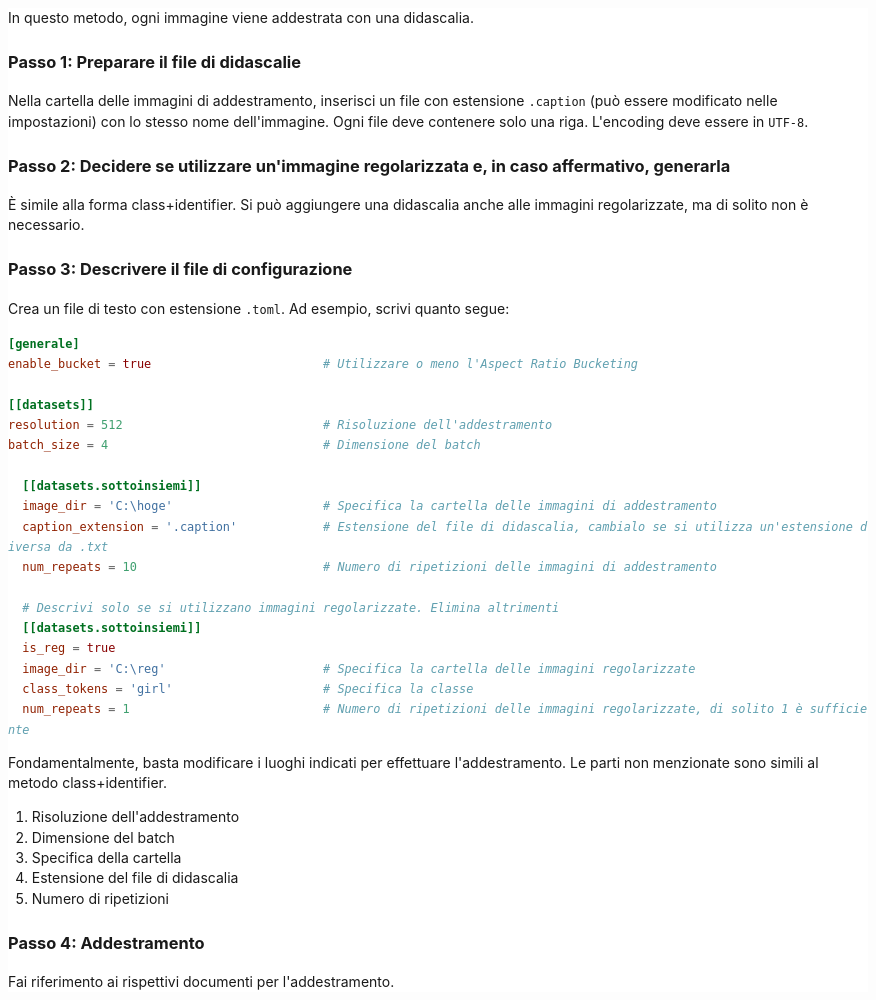 In questo metodo, ogni immagine viene addestrata con una didascalia.

### Passo 1: Preparare il file di didascalie

Nella cartella delle immagini di addestramento, inserisci un file con estensione `.caption` (può essere modificato nelle impostazioni) con lo stesso nome dell'immagine. Ogni file deve contenere solo una riga. L'encoding deve essere in `UTF-8`.

### Passo 2: Decidere se utilizzare un'immagine regolarizzata e, in caso affermativo, generarla

È simile alla forma class+identifier. Si può aggiungere una didascalia anche alle immagini regolarizzate, ma di solito non è necessario.

### Passo 3: Descrivere il file di configurazione

Crea un file di testo con estensione `.toml`. Ad esempio, scrivi quanto segue:

```toml
[generale]
enable_bucket = true                        # Utilizzare o meno l'Aspect Ratio Bucketing

[[datasets]]
resolution = 512                            # Risoluzione dell'addestramento
batch_size = 4                              # Dimensione del batch

  [[datasets.sottoinsiemi]]
  image_dir = 'C:\hoge'                     # Specifica la cartella delle immagini di addestramento
  caption_extension = '.caption'            # Estensione del file di didascalia, cambialo se si utilizza un'estensione diversa da .txt
  num_repeats = 10                          # Numero di ripetizioni delle immagini di addestramento

  # Descrivi solo se si utilizzano immagini regolarizzate. Elimina altrimenti
  [[datasets.sottoinsiemi]]
  is_reg = true
  image_dir = 'C:\reg'                      # Specifica la cartella delle immagini regolarizzate
  class_tokens = 'girl'                     # Specifica la classe
  num_repeats = 1                           # Numero di ripetizioni delle immagini regolarizzate, di solito 1 è sufficiente
```

Fondamentalmente, basta modificare i luoghi indicati per effettuare l'addestramento. Le parti non menzionate sono simili al metodo class+identifier.

1. Risoluzione dell'addestramento
2. Dimensione del batch
3. Specifica della cartella
4. Estensione del file di didascalia
5. Numero di ripetizioni

### Passo 4: Addestramento

Fai riferimento ai rispettivi documenti per l'addestramento.
